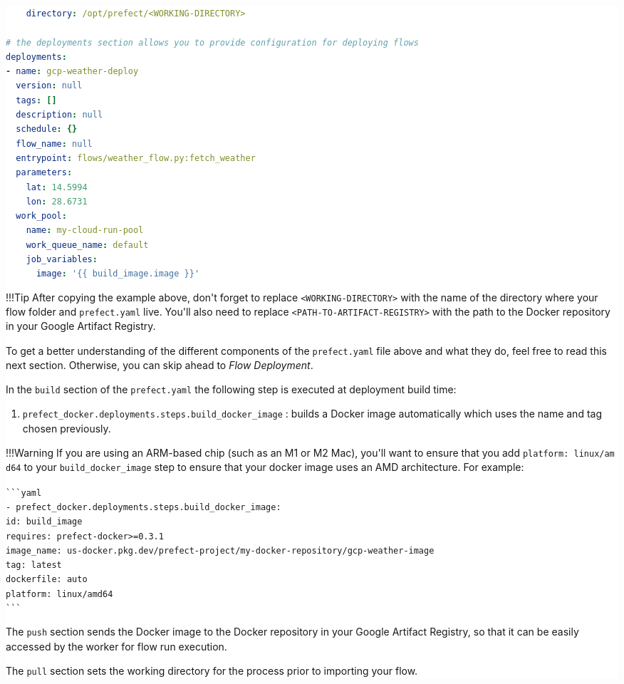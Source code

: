 ```yaml
    directory: /opt/prefect/<WORKING-DIRECTORY>

# the deployments section allows you to provide configuration for deploying flows
deployments:
- name: gcp-weather-deploy
  version: null
  tags: []
  description: null
  schedule: {}
  flow_name: null
  entrypoint: flows/weather_flow.py:fetch_weather
  parameters:
    lat: 14.5994
    lon: 28.6731
  work_pool:
    name: my-cloud-run-pool
    work_queue_name: default
    job_variables:
      image: '{{ build_image.image }}'
```

!!!Tip
    After copying the example above, don't forget to replace `<WORKING-DIRECTORY>` with the name of the directory where your flow folder and `prefect.yaml` live. You'll also need to replace `<PATH-TO-ARTIFACT-REGISTRY>` with the path to the Docker repository in your Google Artifact Registry.

To get a better understanding of the different components of the `prefect.yaml` file above and what they do, feel free to read this next section. Otherwise, you can skip ahead to *Flow Deployment*.

In the `build` section of the `prefect.yaml` the following step is executed at deployment build time:

1. `prefect_docker.deployments.steps.build_docker_image` : builds a Docker image automatically which uses the name and tag chosen previously.

!!!Warning
    If you are using an ARM-based chip (such as an M1 or M2 Mac), you'll want to ensure that you add `platform: linux/amd64` to your `build_docker_image` step to ensure that your docker image uses an AMD architecture. For example:

    ```yaml
    - prefect_docker.deployments.steps.build_docker_image:
    id: build_image
    requires: prefect-docker>=0.3.1
    image_name: us-docker.pkg.dev/prefect-project/my-docker-repository/gcp-weather-image
    tag: latest
    dockerfile: auto
    platform: linux/amd64
    ```


The `push` section sends the Docker image to the Docker repository in your Google Artifact Registry, so that it can be easily accessed by the worker for flow run execution.

The `pull` section sets the working directory for the process prior to importing your flow.
